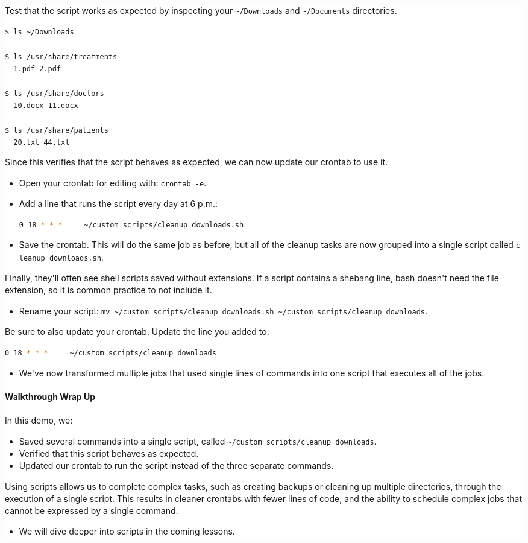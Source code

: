 Test that the script works as expected by inspecting your `~/Downloads` and `~/Documents` directories.

  ```bash
  $ ls ~/Downloads

  $ ls /usr/share/treatments
    1.pdf 2.pdf

  $ ls /usr/share/doctors
    10.docx 11.docx

  $ ls /usr/share/patients
    20.txt 44.txt
  ```

Since this verifies that the script behaves as expected, we can now update our crontab to use it.

- Open your crontab for editing with: `crontab -e`.

- Add a line that runs the script every day at 6 p.m.:

    ```bash
    0 18 * * *     ~/custom_scripts/cleanup_downloads.sh
    ```

- Save the crontab. This will do the same job as before, but all of the cleanup tasks are now grouped into a single script called `cleanup_downloads.sh`.

Finally, they'll often see shell scripts saved without extensions. If a script contains a shebang line, bash doesn't need the file extension, so it is common practice to not include it.

- Rename your script: `mv ~/custom_scripts/cleanup_downloads.sh ~/custom_scripts/cleanup_downloads`.

Be sure to also update your crontab. Update the line you added to:

```bash
0 18 * * *     ~/custom_scripts/cleanup_downloads
```

- We've now transformed multiple jobs that used single lines of commands into one script that executes all of the jobs.  

#### Walkthrough Wrap Up

In this demo, we: 

- Saved several commands into a single script, called `~/custom_scripts/cleanup_downloads`.
- Verified that this script behaves as expected.
- Updated our crontab to run the script instead of the three separate commands.

Using scripts allows us to complete complex tasks, such as creating backups or cleaning up multiple directories, through the execution of a single script. This results in cleaner crontabs with fewer lines of code, and the ability to schedule complex jobs that cannot be expressed by a single command.

- We will dive deeper into scripts in the coming lessons.
